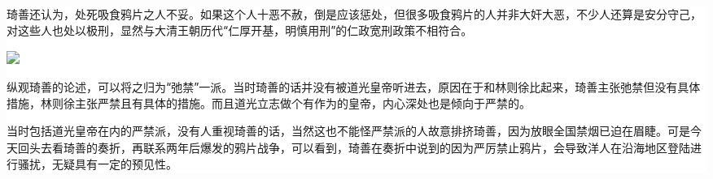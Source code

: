 琦善还认为，处死吸食鸦片之人不妥。如果这个人十恶不赦，倒是应该惩处，但很多吸食鸦片的人并非大奸大恶，不少人还算是安分守己，对这些人也处以极刑，显然与大清王朝历代“仁厚开基，明慎用刑”的仁政宽刑政策不相符合。

![](https://img.y5000.com/uploads/allimg/180730/8-1PI0101133541.jpg)

纵观琦善的论述，可以将之归为“弛禁”一派。当时琦善的话并没有被道光皇帝听进去，原因在于和林则徐比起来，琦善主张弛禁但没有具体措施，林则徐主张严禁且有具体的措施。而且道光立志做个有作为的皇帝，内心深处也是倾向于严禁的。

当时包括道光皇帝在内的严禁派，没有人重视琦善的话，当然这也不能怪严禁派的人故意排挤琦善，因为放眼全国禁烟已迫在眉睫。可是今天回头去看琦善的奏折，再联系两年后爆发的鸦片战争，可以看到，琦善在奏折中说到的因为严厉禁止鸦片，会导致洋人在沿海地区登陆进行骚扰，无疑具有一定的预见性。
